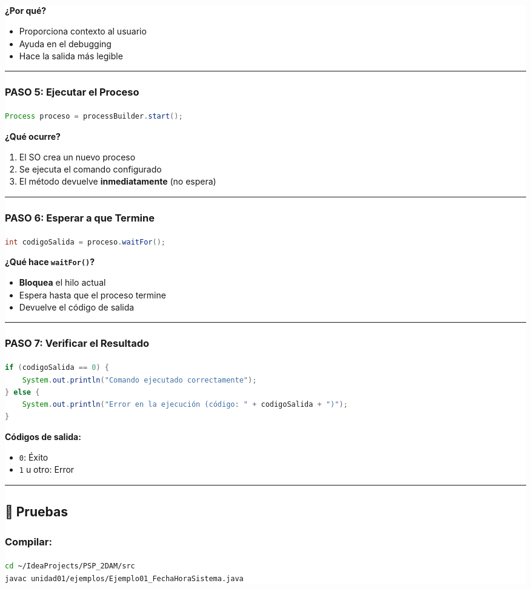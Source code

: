 **¿Por qué?**
- Proporciona contexto al usuario
- Ayuda en el debugging
- Hace la salida más legible

---

### **PASO 5: Ejecutar el Proceso**

```java
Process proceso = processBuilder.start();
```

**¿Qué ocurre?**
1. El SO crea un nuevo proceso
2. Se ejecuta el comando configurado
3. El método devuelve **inmediatamente** (no espera)

---

### **PASO 6: Esperar a que Termine**

```java
int codigoSalida = proceso.waitFor();
```

**¿Qué hace `waitFor()`?**
- **Bloquea** el hilo actual
- Espera hasta que el proceso termine
- Devuelve el código de salida

---

### **PASO 7: Verificar el Resultado**

```java
if (codigoSalida == 0) {
    System.out.println("Comando ejecutado correctamente");
} else {
    System.out.println("Error en la ejecución (código: " + codigoSalida + ")");
}
```

**Códigos de salida:**
- `0`: Éxito
- `1` u otro: Error

---

## 🧪 Pruebas

### **Compilar:**

```bash
cd ~/IdeaProjects/PSP_2DAM/src
javac unidad01/ejemplos/Ejemplo01_FechaHoraSistema.java
```
